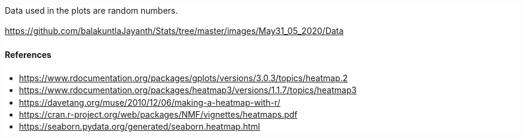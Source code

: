 Data used in the plots are random numbers.

https://github.com/balakuntlaJayanth/Stats/tree/master/images/May31_05_2020/Data


#### References

- https://www.rdocumentation.org/packages/gplots/versions/3.0.3/topics/heatmap.2
- https://www.rdocumentation.org/packages/heatmap3/versions/1.1.7/topics/heatmap3
- https://davetang.org/muse/2010/12/06/making-a-heatmap-with-r/
- https://cran.r-project.org/web/packages/NMF/vignettes/heatmaps.pdf
- https://seaborn.pydata.org/generated/seaborn.heatmap.html
